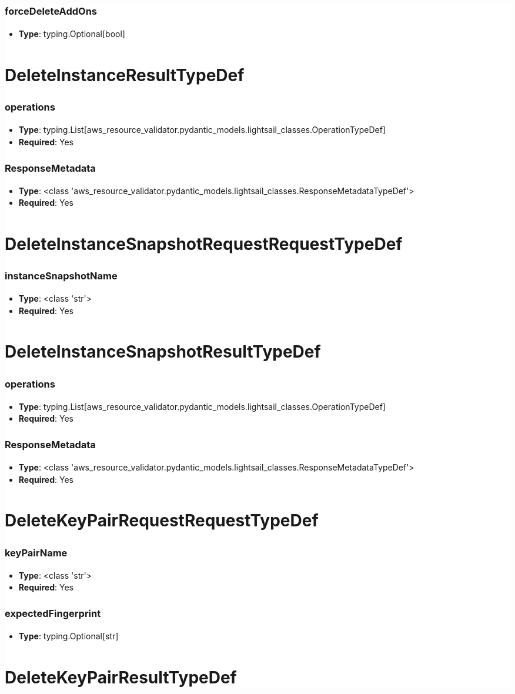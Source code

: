 ### forceDeleteAddOns
- **Type**: typing.Optional[bool]


# DeleteInstanceResultTypeDef

### operations
- **Type**: typing.List[aws_resource_validator.pydantic_models.lightsail_classes.OperationTypeDef]
- **Required**: Yes

### ResponseMetadata
- **Type**: <class 'aws_resource_validator.pydantic_models.lightsail_classes.ResponseMetadataTypeDef'>
- **Required**: Yes


# DeleteInstanceSnapshotRequestRequestTypeDef

### instanceSnapshotName
- **Type**: <class 'str'>
- **Required**: Yes


# DeleteInstanceSnapshotResultTypeDef

### operations
- **Type**: typing.List[aws_resource_validator.pydantic_models.lightsail_classes.OperationTypeDef]
- **Required**: Yes

### ResponseMetadata
- **Type**: <class 'aws_resource_validator.pydantic_models.lightsail_classes.ResponseMetadataTypeDef'>
- **Required**: Yes


# DeleteKeyPairRequestRequestTypeDef

### keyPairName
- **Type**: <class 'str'>
- **Required**: Yes

### expectedFingerprint
- **Type**: typing.Optional[str]


# DeleteKeyPairResultTypeDef
